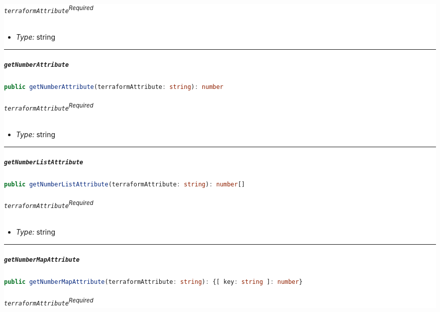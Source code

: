 ###### `terraformAttribute`<sup>Required</sup> <a name="terraformAttribute" id="@ithings/cdktf-provider-openstack.computeInterfaceAttachV2.ComputeInterfaceAttachV2TimeoutsOutputReference.getListAttribute.parameter.terraformAttribute"></a>

- *Type:* string

---

##### `getNumberAttribute` <a name="getNumberAttribute" id="@ithings/cdktf-provider-openstack.computeInterfaceAttachV2.ComputeInterfaceAttachV2TimeoutsOutputReference.getNumberAttribute"></a>

```typescript
public getNumberAttribute(terraformAttribute: string): number
```

###### `terraformAttribute`<sup>Required</sup> <a name="terraformAttribute" id="@ithings/cdktf-provider-openstack.computeInterfaceAttachV2.ComputeInterfaceAttachV2TimeoutsOutputReference.getNumberAttribute.parameter.terraformAttribute"></a>

- *Type:* string

---

##### `getNumberListAttribute` <a name="getNumberListAttribute" id="@ithings/cdktf-provider-openstack.computeInterfaceAttachV2.ComputeInterfaceAttachV2TimeoutsOutputReference.getNumberListAttribute"></a>

```typescript
public getNumberListAttribute(terraformAttribute: string): number[]
```

###### `terraformAttribute`<sup>Required</sup> <a name="terraformAttribute" id="@ithings/cdktf-provider-openstack.computeInterfaceAttachV2.ComputeInterfaceAttachV2TimeoutsOutputReference.getNumberListAttribute.parameter.terraformAttribute"></a>

- *Type:* string

---

##### `getNumberMapAttribute` <a name="getNumberMapAttribute" id="@ithings/cdktf-provider-openstack.computeInterfaceAttachV2.ComputeInterfaceAttachV2TimeoutsOutputReference.getNumberMapAttribute"></a>

```typescript
public getNumberMapAttribute(terraformAttribute: string): {[ key: string ]: number}
```

###### `terraformAttribute`<sup>Required</sup> <a name="terraformAttribute" id="@ithings/cdktf-provider-openstack.computeInterfaceAttachV2.ComputeInterfaceAttachV2TimeoutsOutputReference.getNumberMapAttribute.parameter.terraformAttribute"></a>
